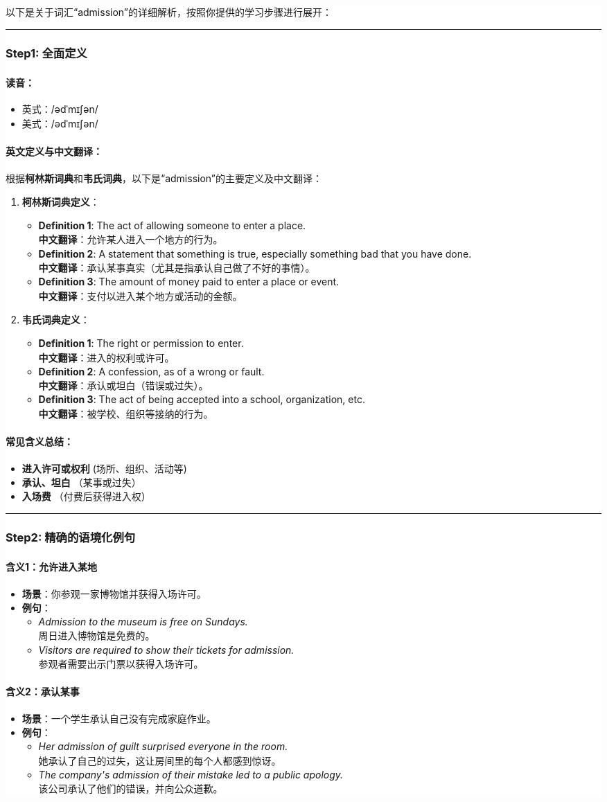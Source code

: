 以下是关于词汇“admission”的详细解析，按照你提供的学习步骤进行展开：

---

### **Step1: 全面定义**

#### 读音：
- 英式：/ədˈmɪʃən/  
- 美式：/ədˈmɪʃən/

#### 英文定义与中文翻译：
根据**柯林斯词典**和**韦氏词典**，以下是“admission”的主要定义及中文翻译：

1. **柯林斯词典定义**：
   - **Definition 1**: The act of allowing someone to enter a place.  
     **中文翻译**：允许某人进入一个地方的行为。
   - **Definition 2**: A statement that something is true, especially something bad that you have done.  
     **中文翻译**：承认某事真实（尤其是指承认自己做了不好的事情）。
   - **Definition 3**: The amount of money paid to enter a place or event.  
     **中文翻译**：支付以进入某个地方或活动的金额。

2. **韦氏词典定义**：
   - **Definition 1**: The right or permission to enter.  
     **中文翻译**：进入的权利或许可。
   - **Definition 2**: A confession, as of a wrong or fault.  
     **中文翻译**：承认或坦白（错误或过失）。
   - **Definition 3**: The act of being accepted into a school, organization, etc.  
     **中文翻译**：被学校、组织等接纳的行为。

#### 常见含义总结：
- **进入许可或权利** (场所、组织、活动等)
- **承认、坦白** （某事或过失）
- **入场费** （付费后获得进入权）

---

### **Step2: 精确的语境化例句**

#### 含义1：允许进入某地
- **场景**：你参观一家博物馆并获得入场许可。
- **例句**：
  - *Admission to the museum is free on Sundays.*  
    周日进入博物馆是免费的。
  - *Visitors are required to show their tickets for admission.*  
    参观者需要出示门票以获得入场许可。

#### 含义2：承认某事
- **场景**：一个学生承认自己没有完成家庭作业。
- **例句**：
  - *Her admission of guilt surprised everyone in the room.*  
    她承认了自己的过失，这让房间里的每个人都感到惊讶。
  - *The company's admission of their mistake led to a public apology.*  
    该公司承认了他们的错误，并向公众道歉。

